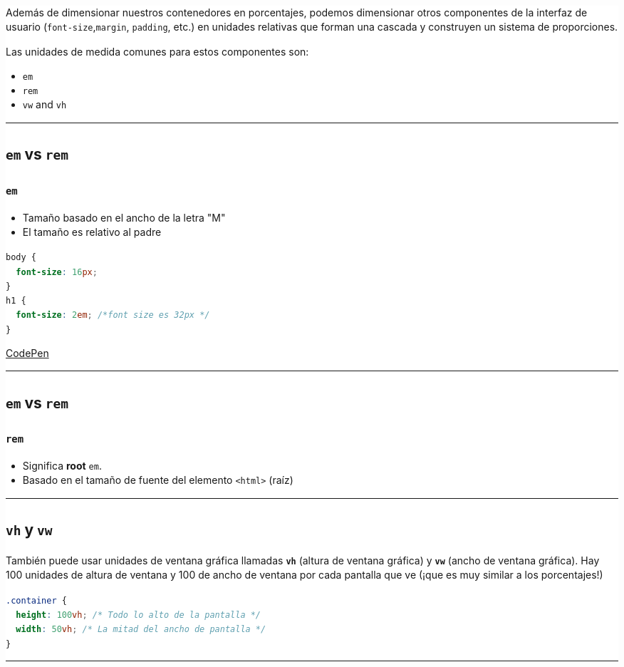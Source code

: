 Además de dimensionar nuestros contenedores en porcentajes, podemos dimensionar otros componentes de la interfaz de usuario (`font-size`,`margin`, `padding`, etc.) en unidades relativas que forman una cascada y construyen un sistema de proporciones.

Las unidades de medida comunes para estos componentes son:

- `em`
- `rem`
- `vw` and `vh`

---

## `em` vs `rem`

### `em`

- Tamaño basado en el ancho de la letra "M"
- El tamaño es relativo al padre

```css
body {
  font-size: 16px;
}
h1 {
  font-size: 2em; /*font size es 32px */
}
```

[CodePen](https://codepen.io/pataruco/pen/dxGRjM)

---

## `em` vs `rem`

### `rem`

- Significa **root** `em`.
- Basado en el tamaño de fuente del elemento `<html>` (raíz)

---

## `vh` y `vw`

También puede usar unidades de ventana gráfica llamadas **`vh`** (altura de ventana gráfica) y **`vw`** (ancho de ventana gráfica). Hay 100 unidades de altura de ventana y 100 de ancho de ventana por cada pantalla que ve (¡que es muy similar a los porcentajes!)

```css
.container {
  height: 100vh; /* Todo lo alto de la pantalla */
  width: 50vh; /* La mitad del ancho de pantalla */
}
```

---